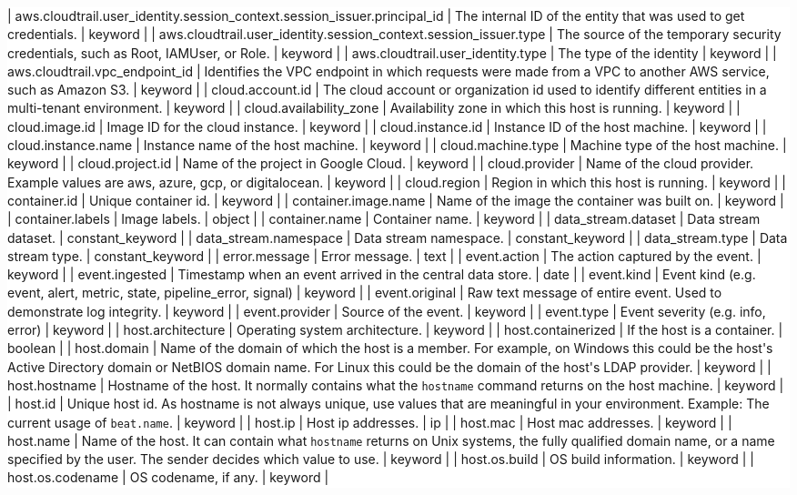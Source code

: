 | aws.cloudtrail.user_identity.session_context.session_issuer.principal_id | The internal ID of the entity that was used to get credentials. | keyword |
| aws.cloudtrail.user_identity.session_context.session_issuer.type | The source of the temporary security credentials, such as Root, IAMUser, or Role. | keyword |
| aws.cloudtrail.user_identity.type | The type of the identity | keyword |
| aws.cloudtrail.vpc_endpoint_id | Identifies the VPC endpoint in which requests were made from a VPC to another AWS service, such as Amazon S3. | keyword |
| cloud.account.id | The cloud account or organization id used to identify different entities in a multi-tenant environment. | keyword |
| cloud.availability_zone | Availability zone in which this host is running. | keyword |
| cloud.image.id | Image ID for the cloud instance. | keyword |
| cloud.instance.id | Instance ID of the host machine. | keyword |
| cloud.instance.name | Instance name of the host machine. | keyword |
| cloud.machine.type | Machine type of the host machine. | keyword |
| cloud.project.id | Name of the project in Google Cloud. | keyword |
| cloud.provider | Name of the cloud provider. Example values are aws, azure, gcp, or digitalocean. | keyword |
| cloud.region | Region in which this host is running. | keyword |
| container.id | Unique container id. | keyword |
| container.image.name | Name of the image the container was built on. | keyword |
| container.labels | Image labels. | object |
| container.name | Container name. | keyword |
| data_stream.dataset | Data stream dataset. | constant_keyword |
| data_stream.namespace | Data stream namespace. | constant_keyword |
| data_stream.type | Data stream type. | constant_keyword |
| error.message | Error message. | text |
| event.action | The action captured by the event. | keyword |
| event.ingested | Timestamp when an event arrived in the central data store. | date |
| event.kind | Event kind (e.g. event, alert, metric, state, pipeline_error, signal) | keyword |
| event.original | Raw text message of entire event. Used to demonstrate log integrity. | keyword |
| event.provider | Source of the event. | keyword |
| event.type | Event severity (e.g. info, error) | keyword |
| host.architecture | Operating system architecture. | keyword |
| host.containerized | If the host is a container. | boolean |
| host.domain | Name of the domain of which the host is a member. For example, on Windows this could be the host's Active Directory domain or NetBIOS domain name. For Linux this could be the domain of the host's LDAP provider. | keyword |
| host.hostname | Hostname of the host. It normally contains what the `hostname` command returns on the host machine. | keyword |
| host.id | Unique host id. As hostname is not always unique, use values that are meaningful in your environment. Example: The current usage of `beat.name`. | keyword |
| host.ip | Host ip addresses. | ip |
| host.mac | Host mac addresses. | keyword |
| host.name | Name of the host. It can contain what `hostname` returns on Unix systems, the fully qualified domain name, or a name specified by the user. The sender decides which value to use. | keyword |
| host.os.build | OS build information. | keyword |
| host.os.codename | OS codename, if any. | keyword |